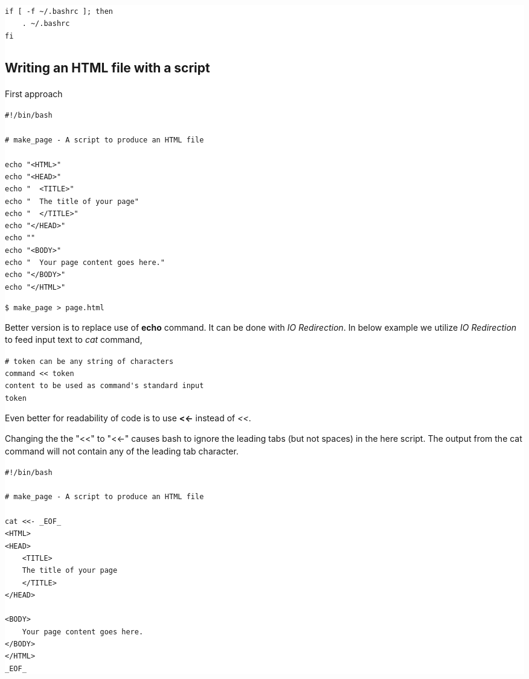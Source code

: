 
```
if [ -f ~/.bashrc ]; then
    . ~/.bashrc
fi
```

## Writing an HTML file with a script

First approach 

```aidl
#!/bin/bash

# make_page - A script to produce an HTML file

echo "<HTML>"
echo "<HEAD>"
echo "  <TITLE>"
echo "  The title of your page"
echo "  </TITLE>"
echo "</HEAD>"
echo ""
echo "<BODY>"
echo "  Your page content goes here."
echo "</BODY>"
echo "</HTML>"
```


```
$ make_page > page.html
```

Better version is to replace use of **echo** command. It can be done with _IO Redirection_. In below example we utilize _IO Redirection_ to feed input text to _cat_ command,

```
# token can be any string of characters
command << token
content to be used as command's standard input
token
```

Even better for readability of code is to use **<<-** instead of _<<_.   

Changing the the "<<" to "<<-" causes bash to ignore the leading tabs (but not spaces) in the here script. The output from the cat command will not contain any of the leading tab character.

```aidl
#!/bin/bash

# make_page - A script to produce an HTML file

cat <<- _EOF_
<HTML>
<HEAD>
    <TITLE>
    The title of your page
    </TITLE>
</HEAD>

<BODY>
    Your page content goes here.
</BODY>
</HTML>
_EOF_
```

